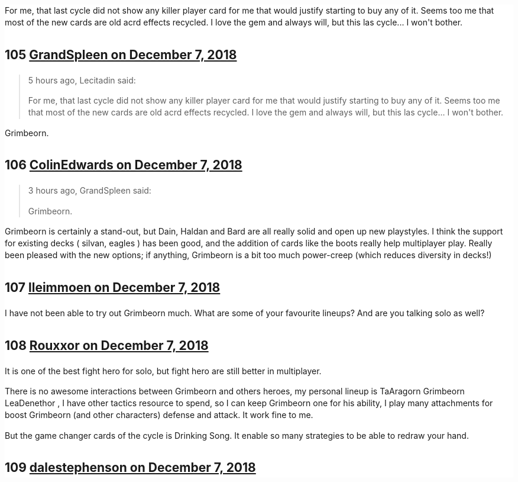 For me, that last cycle did not show any killer player card for me that would justify starting to buy any of it. Seems too me that most of the new cards are old acrd effects recycled. I love the gem and always will, but this las cycle... I won't bother.

## 105 [GrandSpleen on December 7, 2018](https://community.fantasyflightgames.com/topic/287309-mount-gundabad/?do=findComment&comment=3560097)

> 5 hours ago, Lecitadin said:
> 
> For me, that last cycle did not show any killer player card for me that would justify starting to buy any of it. Seems too me that most of the new cards are old acrd effects recycled. I love the gem and always will, but this las cycle... I won't bother.

Grimbeorn.

## 106 [ColinEdwards on December 7, 2018](https://community.fantasyflightgames.com/topic/287309-mount-gundabad/?do=findComment&comment=3560181)

> 3 hours ago, GrandSpleen said:
> 
> Grimbeorn.

Grimbeorn is certainly a stand-out, but Dain, Haldan and Bard are all really solid and open up new playstyles. I think the support for existing decks ( silvan, eagles ) has been good, and the addition of cards like the boots really help multiplayer play. Really been pleased with the new options; if anything, Grimbeorn is a bit too much power-creep (which reduces diversity in decks!)

## 107 [lleimmoen on December 7, 2018](https://community.fantasyflightgames.com/topic/287309-mount-gundabad/?do=findComment&comment=3560199)

I have not been able to try out Grimbeorn much. What are some of your favourite lineups? And are you talking solo as well?

## 108 [Rouxxor on December 7, 2018](https://community.fantasyflightgames.com/topic/287309-mount-gundabad/?do=findComment&comment=3560223)

It is one of the best fight hero for solo, but fight hero are still better in multiplayer.

There is no awesome interactions between Grimbeorn and others heroes, my personal lineup is TaAragorn Grimbeorn LeaDenethor , I have other tactics resource to spend, so I can keep Grimbeorn one for his ability, I play many attachments for boost Grimbeorn (and other characters) defense and attack. It work fine to me.

But the game changer cards of the cycle is Drinking Song. It enable so many strategies to be able to redraw your hand.

## 109 [dalestephenson on December 7, 2018](https://community.fantasyflightgames.com/topic/287309-mount-gundabad/?do=findComment&comment=3560226)
